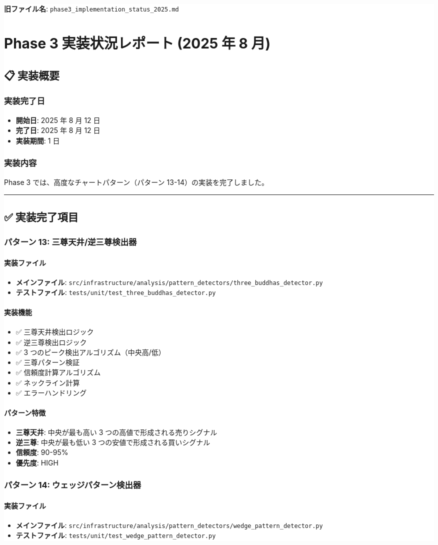 **旧ファイル名**: `phase3_implementation_status_2025.md`  

# Phase 3 実装状況レポート (2025 年 8 月)

## 📋 実装概要

### 実装完了日

- **開始日**: 2025 年 8 月 12 日
- **完了日**: 2025 年 8 月 12 日
- **実装期間**: 1 日

### 実装内容

Phase 3 では、高度なチャートパターン（パターン 13-14）の実装を完了しました。

---

## ✅ 実装完了項目

### パターン 13: 三尊天井/逆三尊検出器

#### 実装ファイル

- **メインファイル**: `src/infrastructure/analysis/pattern_detectors/three_buddhas_detector.py`
- **テストファイル**: `tests/unit/test_three_buddhas_detector.py`

#### 実装機能

- ✅ 三尊天井検出ロジック
- ✅ 逆三尊検出ロジック
- ✅ 3 つのピーク検出アルゴリズム（中央高/低）
- ✅ 三尊パターン検証
- ✅ 信頼度計算アルゴリズム
- ✅ ネックライン計算
- ✅ エラーハンドリング

#### パターン特徴

- **三尊天井**: 中央が最も高い 3 つの高値で形成される売りシグナル
- **逆三尊**: 中央が最も低い 3 つの安値で形成される買いシグナル
- **信頼度**: 90-95%
- **優先度**: HIGH

### パターン 14: ウェッジパターン検出器

#### 実装ファイル

- **メインファイル**: `src/infrastructure/analysis/pattern_detectors/wedge_pattern_detector.py`
- **テストファイル**: `tests/unit/test_wedge_pattern_detector.py`
